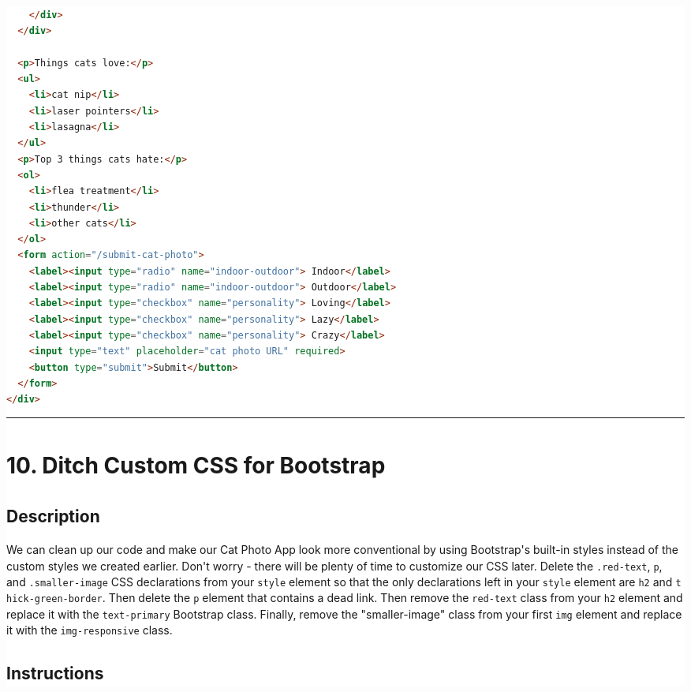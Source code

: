 ```html
    </div>
  </div>
  
  <p>Things cats love:</p>
  <ul>
    <li>cat nip</li>
    <li>laser pointers</li>
    <li>lasagna</li>
  </ul>
  <p>Top 3 things cats hate:</p>
  <ol>
    <li>flea treatment</li>
    <li>thunder</li>
    <li>other cats</li>
  </ol>
  <form action="/submit-cat-photo">
    <label><input type="radio" name="indoor-outdoor"> Indoor</label>
    <label><input type="radio" name="indoor-outdoor"> Outdoor</label>
    <label><input type="checkbox" name="personality"> Loving</label>
    <label><input type="checkbox" name="personality"> Lazy</label>
    <label><input type="checkbox" name="personality"> Crazy</label>
    <input type="text" placeholder="cat photo URL" required>
    <button type="submit">Submit</button>
  </form>
</div>
```
</section>
<hr>

# 10. Ditch Custom CSS for Bootstrap

## Description
<section id='description'>
We can clean up our code and make our Cat Photo App look more conventional by using Bootstrap's built-in styles instead of the custom styles we created earlier.
Don't worry - there will be plenty of time to customize our CSS later.
Delete the <code>.red-text</code>, <code>p</code>, and <code>.smaller-image</code> CSS declarations from your <code>style</code> element so that the only declarations left in your <code>style</code> element are <code>h2</code> and <code>thick-green-border</code>.
Then delete the <code>p</code> element that contains a dead link. Then remove the <code>red-text</code> class from your <code>h2</code> element and replace it with the <code>text-primary</code> Bootstrap class.
Finally, remove the "smaller-image" class from your first <code>img</code> element and replace it with the <code>img-responsive</code> class.
</section>

## Instructions
<section id='instructions'>
